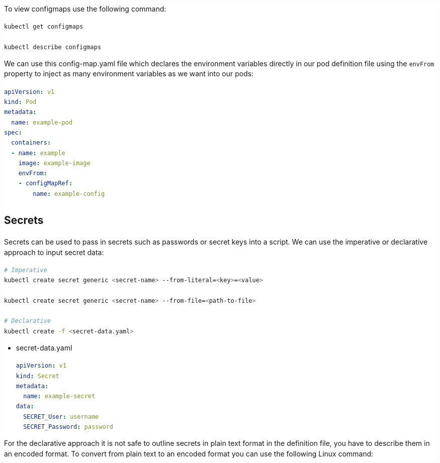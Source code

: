 To view configmaps use the following command:

```bash
kubectl get configmaps

kubectl describe configmaps
```

We can use this config-map.yaml file which declares the environment variables directly in our pod definition file using the `envFrom` property to inject as many environment variables as we want into our pods:

```yaml
apiVersion: v1
kind: Pod
metadata:
  name: example-pod
spec:
  containers:
  - name: example
    image: example-image
    envFrom:
    - configMapRef:
        name: example-config
```

## Secrets

Secrets can be used to pass in secrets such as passwords or secret keys into a script. We can use the imperative or declarative approach to input secret data:

```bash
# Imperative
kubectl create secret generic <secret-name> --from-literal=<key>=<value>

kubectl create secret generic <secret-name> --from-file=<path-to-file>

# Declarative
kubectl create -f <secret-data.yaml>
```

- secret-data.yaml

    ```yaml
    apiVersion: v1
    kind: Secret
    metadata:
      name: example-secret
    data:
      SECRET_User: username
      SECRET_Password: password
    ```

For the declarative approach it is not safe to outline secrets in plain text format in the definition file, you have to describe them in an encoded format. To convert from plain text to an encoded format you can use the following Linux command:
